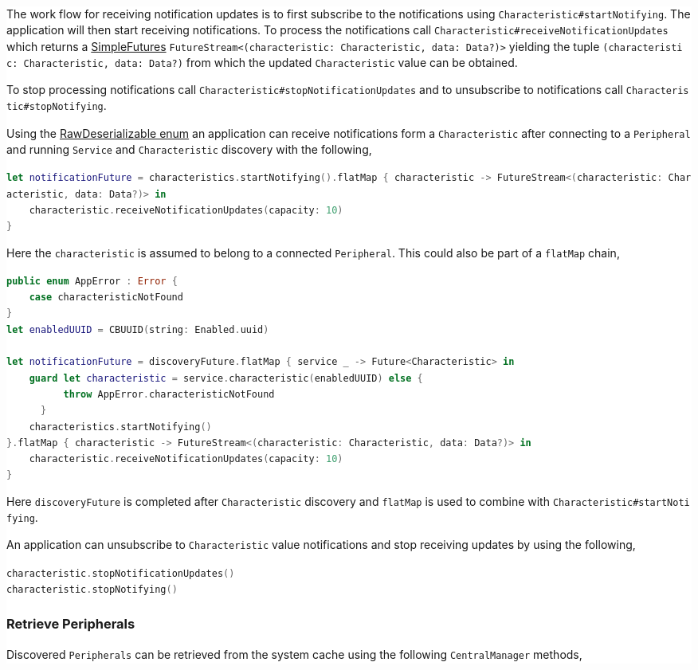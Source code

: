 The work flow for receiving notification updates is to first subscribe to the notifications using `Characteristic#startNotifying`. The application will then start receiving notifications. To process the notifications call `Characteristic#receiveNotificationUpdates` which returns a [SimpleFutures](https://github.com/troystribling/SimpleFutures) `FutureStream<(characteristic: Characteristic, data: Data?)>` yielding the tuple `(characteristic: Characteristic, data: Data?)` from which the updated `Characteristic` value can be obtained.

To stop processing notifications call `Characteristic#stopNotificationUpdates` and to unsubscribe to notifications call `Characteristic#stopNotifying`.

Using the [RawDeserializable enum](#central_characteristic_write) an application can receive notifications form a `Characteristic` after connecting to a `Peripheral` and running `Service` and `Characteristic` discovery with the following,

```swift
let notificationFuture = characteristics.startNotifying().flatMap { characteristic -> FutureStream<(characteristic: Characteristic, data: Data?)> in
    characteristic.receiveNotificationUpdates(capacity: 10)
}
```

Here the `characteristic` is assumed to belong to a connected `Peripheral`. This could also be part of a `flatMap` chain,

```swift
public enum AppError : Error {
    case characteristicNotFound
}
let enabledUUID = CBUUID(string: Enabled.uuid)

let notificationFuture = discoveryFuture.flatMap { service _ -> Future<Characteristic> in
    guard let characteristic = service.characteristic(enabledUUID) else {
	      throw AppError.characteristicNotFound
	  }
    characteristics.startNotifying()
}.flatMap { characteristic -> FutureStream<(characteristic: Characteristic, data: Data?)> in
    characteristic.receiveNotificationUpdates(capacity: 10)
}
```

Here `discoveryFuture` is completed after `Characteristic` discovery and `flatMap` is used to combine with `Characteristic#startNotifying`. 

An application can unsubscribe to `Characteristic` value notifications and stop receiving updates by using the following,

```swift
characteristic.stopNotificationUpdates()
characteristic.stopNotifying()
```

### <a name="central_retrieve_peripherals">Retrieve Peripherals</a>

Discovered `Peripherals` can be retrieved from the system cache using the following `CentralManager` methods,
